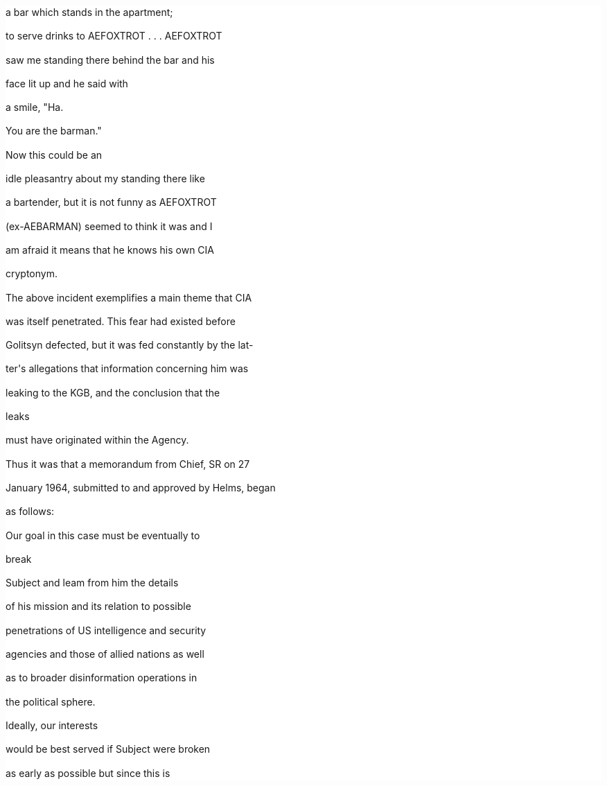 a bar which stands in the apartment;

to serve drinks to AEFOXTROT . . . AEFOXTROT

saw me standing there behind the bar and his

face lit up and he said with

a smile, "Ha.

You are the barman."

Now this could be an

idle pleasantry about my standing there like

a bartender, but it is not funny as AEFOXTROT

(ex-AEBARMAN) seemed to think it was and I

am afraid it means that he knows his own CIA

cryptonym.

The above incident exemplifies a main theme that CIA

was itself penetrated. This fear had existed before

Golitsyn defected, but it was fed constantly by the lat-

ter's allegations that information concerning him was

leaking to the KGB, and the conclusion that the

leaks

must have originated within the Agency.

Thus it was that a memorandum from Chief, SR on 27

January 1964, submitted to and approved by Helms, began

as follows:

Our goal in this case must be eventually to

break

Subject and leam from him the details

of his mission and its relation to possible

penetrations of US intelligence and security

agencies and those of allied nations as well

as to broader disinformation operations in

the political sphere.

Ideally, our interests

would be best served if Subject were broken

as early as possible but since this is
